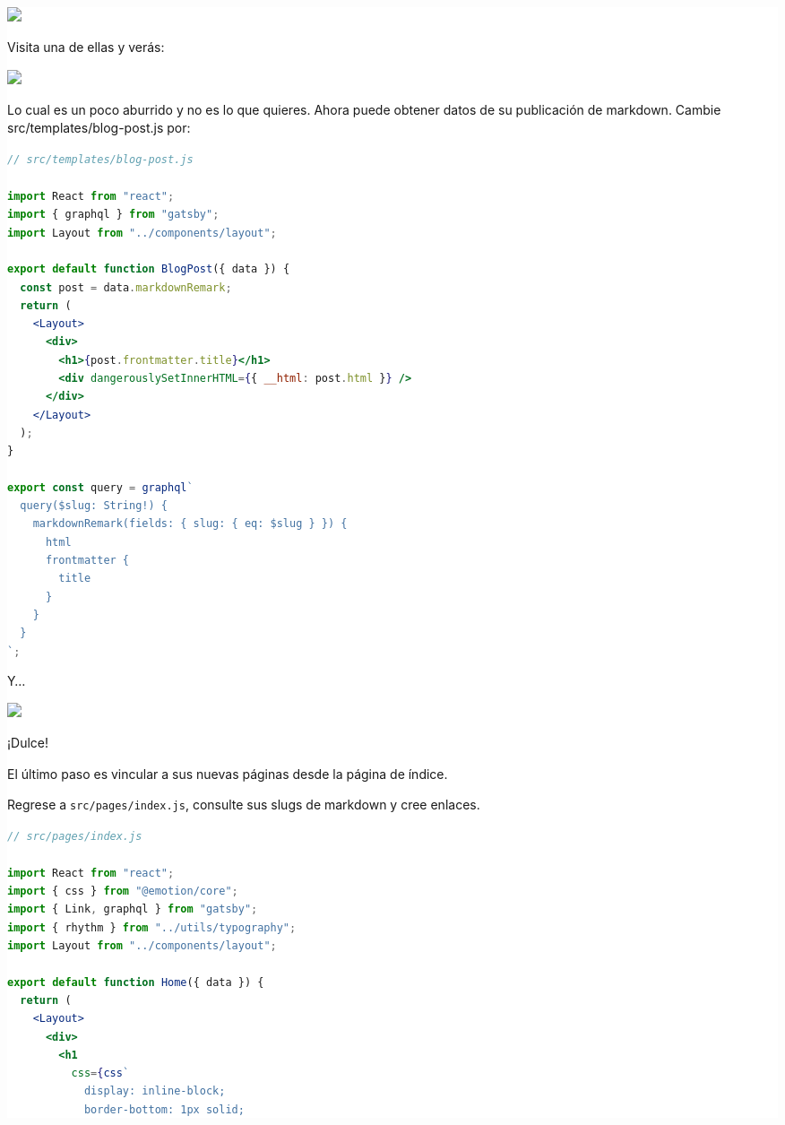 ![](https://www.gatsbyjs.com/static/b1a3666651a4de0eaf754938d4c9e4fb/321ea/new-pages.png)

Visita una de ellas y verás:

![](https://www.gatsbyjs.com/static/3467d825ce4845fabbec061e8130e0a8/321ea/hello-world-blog-post.png)

Lo cual es un poco aburrido y no es lo que quieres. Ahora puede obtener datos de su publicación de markdown. Cambie src/templates/blog-post.js por:

```jsx
// src/templates/blog-post.js

import React from "react";
import { graphql } from "gatsby";
import Layout from "../components/layout";

export default function BlogPost({ data }) {
  const post = data.markdownRemark;
  return (
    <Layout>
      <div>
        <h1>{post.frontmatter.title}</h1>
        <div dangerouslySetInnerHTML={{ __html: post.html }} />
      </div>
    </Layout>
  );
}

export const query = graphql`
  query($slug: String!) {
    markdownRemark(fields: { slug: { eq: $slug } }) {
      html
      frontmatter {
        title
      }
    }
  }
`;
```

Y…

![](https://www.gatsbyjs.com/static/d91348f58c91ccc92588a68be507b324/321ea/blog-post.png)

¡Dulce!

El último paso es vincular a sus nuevas páginas desde la página de índice.

Regrese a `src/pages/index.js`, consulte sus slugs de markdown y cree enlaces.

```jsx
// src/pages/index.js

import React from "react";
import { css } from "@emotion/core";
import { Link, graphql } from "gatsby";
import { rhythm } from "../utils/typography";
import Layout from "../components/layout";

export default function Home({ data }) {
  return (
    <Layout>
      <div>
        <h1
          css={css`
            display: inline-block;
            border-bottom: 1px solid;
```